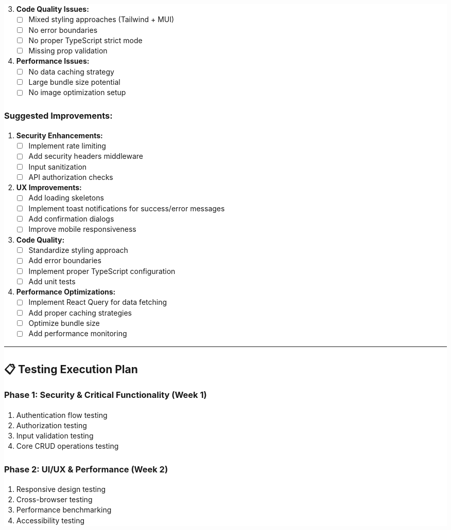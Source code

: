 3. **Code Quality Issues:**
   - [ ] Mixed styling approaches (Tailwind + MUI)
   - [ ] No error boundaries
   - [ ] No proper TypeScript strict mode
   - [ ] Missing prop validation

4. **Performance Issues:**
   - [ ] No data caching strategy
   - [ ] Large bundle size potential
   - [ ] No image optimization setup

### Suggested Improvements:
1. **Security Enhancements:**
   - [ ] Implement rate limiting
   - [ ] Add security headers middleware
   - [ ] Input sanitization
   - [ ] API authorization checks

2. **UX Improvements:**
   - [ ] Add loading skeletons
   - [ ] Implement toast notifications for success/error messages
   - [ ] Add confirmation dialogs
   - [ ] Improve mobile responsiveness

3. **Code Quality:**
   - [ ] Standardize styling approach
   - [ ] Add error boundaries
   - [ ] Implement proper TypeScript configuration
   - [ ] Add unit tests

4. **Performance Optimizations:**
   - [ ] Implement React Query for data fetching
   - [ ] Add proper caching strategies
   - [ ] Optimize bundle size
   - [ ] Add performance monitoring

---

## 📋 Testing Execution Plan

### Phase 1: Security & Critical Functionality (Week 1)
1. Authentication flow testing
2. Authorization testing
3. Input validation testing
4. Core CRUD operations testing

### Phase 2: UI/UX & Performance (Week 2)
1. Responsive design testing
2. Cross-browser testing
3. Performance benchmarking
4. Accessibility testing
